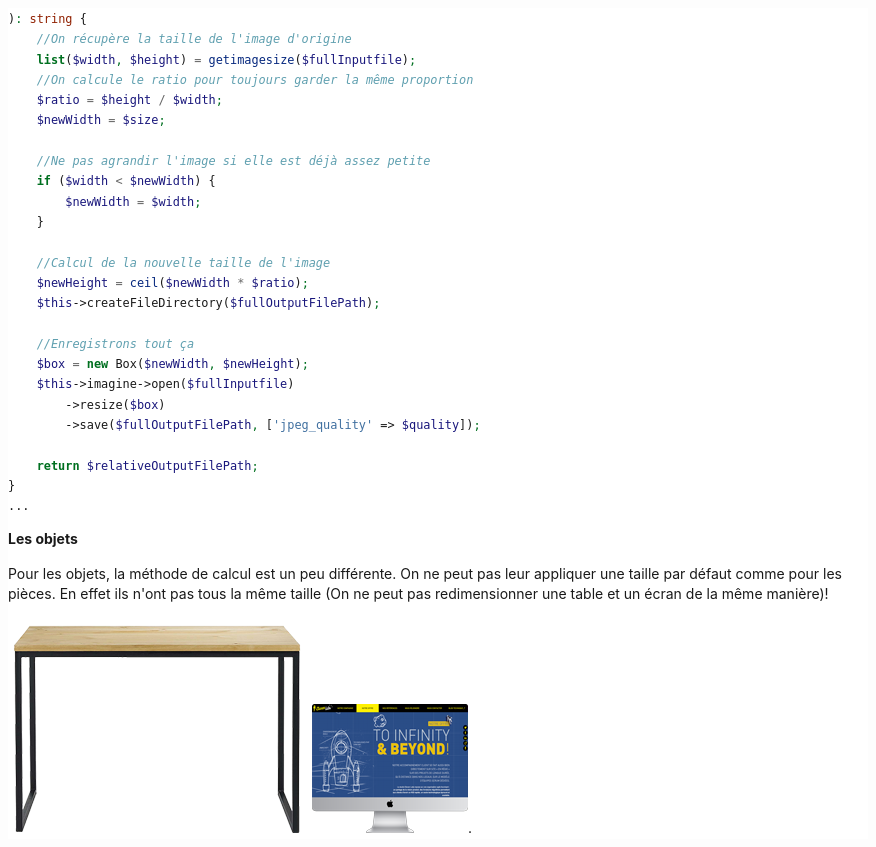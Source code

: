```php
): string {
    //On récupère la taille de l'image d'origine
    list($width, $height) = getimagesize($fullInputfile);
    //On calcule le ratio pour toujours garder la même proportion
    $ratio = $height / $width;
    $newWidth = $size;

    //Ne pas agrandir l'image si elle est déjà assez petite
    if ($width < $newWidth) {
        $newWidth = $width;
    }

    //Calcul de la nouvelle taille de l'image
    $newHeight = ceil($newWidth * $ratio);
    $this->createFileDirectory($fullOutputFilePath);

    //Enregistrons tout ça
    $box = new Box($newWidth, $newHeight);
    $this->imagine->open($fullInputfile)
        ->resize($box)
        ->save($fullOutputFilePath, ['jpeg_quality' => $quality]);

    return $relativeOutputFilePath;
}
...
```

**Les objets**

Pour les objets, la méthode de calcul est un peu différente. On ne peut pas leur appliquer une taille par défaut comme pour les pièces. En effet ils n'ont pas tous la même taille (On ne peut pas redimensionner une table et un écran de la même manière)!

![une table](/assets/2017-12-20-optimize-image-with-imagine/table.png)
![un écran](/assets/2017-12-20-optimize-image-with-imagine/imac.png).
